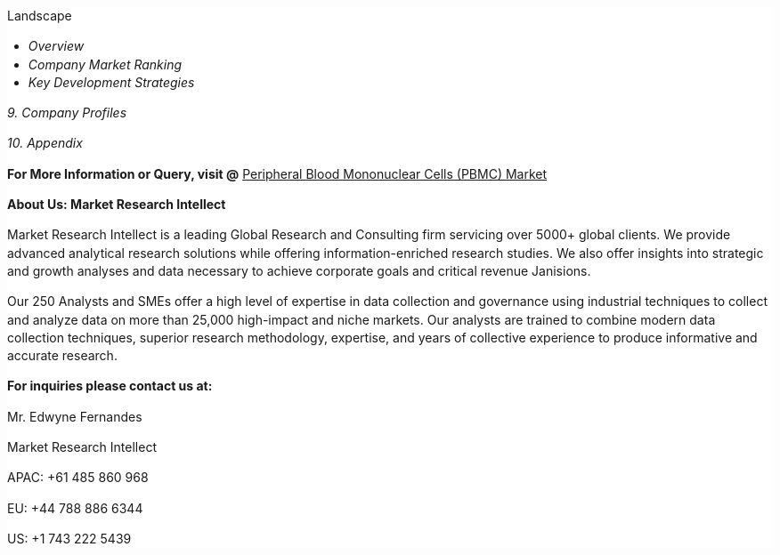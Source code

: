 Landscape</span></em></p><ul><li><em><span class="">Overview</span></em></li><li><em><span class="">Company Market Ranking</span></em></li><li><em><span class="">Key Development Strategies</span></em></li></ul><p><em><span class="font-[700]">9. Company Profiles</span></em></p><p><em><span class="font-[700]">10. Appendix</span></em></p><p><span class="font-[700]"><strong>For More Information or Query, visit&nbsp;@</strong>&nbsp;</span><span class="font-[700]"><a href="https://www.marketresearchintellect.com/product/global-peripheral-blood-mononuclear-cells-pbmc-market/?utm_source=Linkedin&utm_medium=867" target="_blank" data-tracking-control-name="article-ssr-frontend-pulse_little-text-block" data-tracking-will-navigate="" data-test-link="">Peripheral Blood Mononuclear Cells (PBMC) Market</a></span></p><p><strong><span class="font-[700]">About Us: Market Research Intellect</span></strong></p><p><span class="">Market Research Intellect is a leading Global Research and Consulting firm servicing over 5000+ global clients. We provide advanced analytical research solutions while offering information-enriched research studies.&nbsp;</span>We also offer insights into strategic and growth analyses and data necessary to achieve corporate goals and critical revenue Janisions.</p><p><span class="">Our 250 Analysts and SMEs offer a high level of expertise in data collection and governance using industrial techniques to collect and analyze data on more than 25,000 high-impact and niche markets. Our analysts are trained to combine modern data collection techniques, superior research methodology, expertise, and years of collective experience to produce informative and accurate research.</span></p><p><strong>For inquiries please contact us at:</strong></p><p>Mr. Edwyne Fernandes</p><p>Market Research Intellect</p><p>APAC: +61 485 860 968</p><p>EU: +44 788 886 6344</p><p>US: +1 743 222 5439</p>